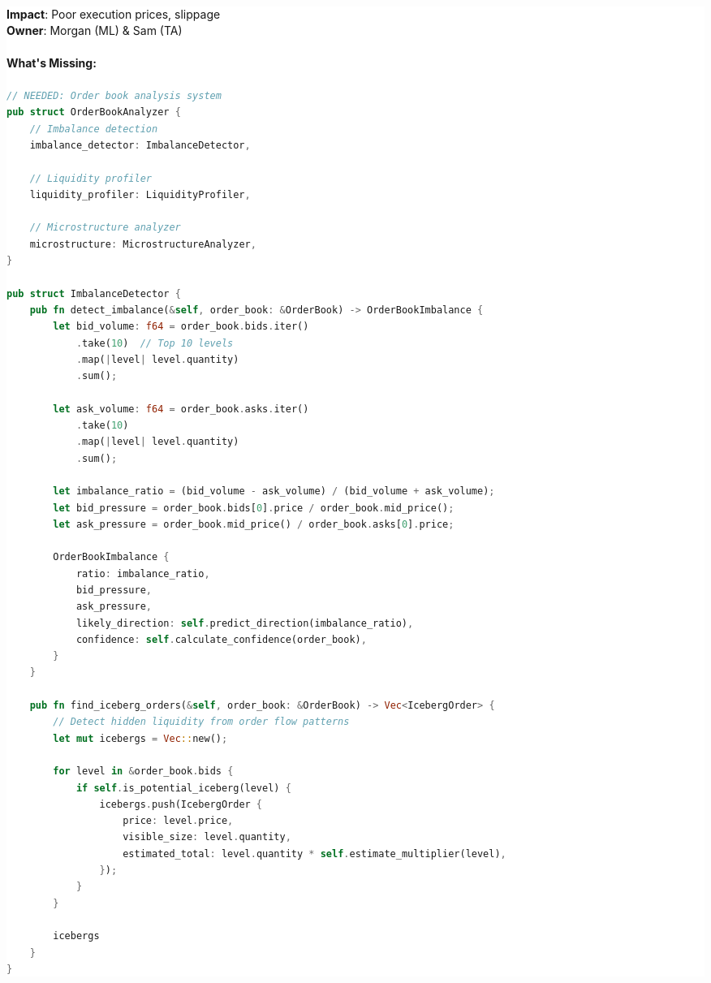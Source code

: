 **Impact**: Poor execution prices, slippage  
**Owner**: Morgan (ML) & Sam (TA)

#### What's Missing:
```rust
// NEEDED: Order book analysis system
pub struct OrderBookAnalyzer {
    // Imbalance detection
    imbalance_detector: ImbalanceDetector,
    
    // Liquidity profiler
    liquidity_profiler: LiquidityProfiler,
    
    // Microstructure analyzer
    microstructure: MicrostructureAnalyzer,
}

pub struct ImbalanceDetector {
    pub fn detect_imbalance(&self, order_book: &OrderBook) -> OrderBookImbalance {
        let bid_volume: f64 = order_book.bids.iter()
            .take(10)  // Top 10 levels
            .map(|level| level.quantity)
            .sum();
            
        let ask_volume: f64 = order_book.asks.iter()
            .take(10)
            .map(|level| level.quantity)
            .sum();
            
        let imbalance_ratio = (bid_volume - ask_volume) / (bid_volume + ask_volume);
        let bid_pressure = order_book.bids[0].price / order_book.mid_price();
        let ask_pressure = order_book.mid_price() / order_book.asks[0].price;
        
        OrderBookImbalance {
            ratio: imbalance_ratio,
            bid_pressure,
            ask_pressure,
            likely_direction: self.predict_direction(imbalance_ratio),
            confidence: self.calculate_confidence(order_book),
        }
    }
    
    pub fn find_iceberg_orders(&self, order_book: &OrderBook) -> Vec<IcebergOrder> {
        // Detect hidden liquidity from order flow patterns
        let mut icebergs = Vec::new();
        
        for level in &order_book.bids {
            if self.is_potential_iceberg(level) {
                icebergs.push(IcebergOrder {
                    price: level.price,
                    visible_size: level.quantity,
                    estimated_total: level.quantity * self.estimate_multiplier(level),
                });
            }
        }
        
        icebergs
    }
}
```
